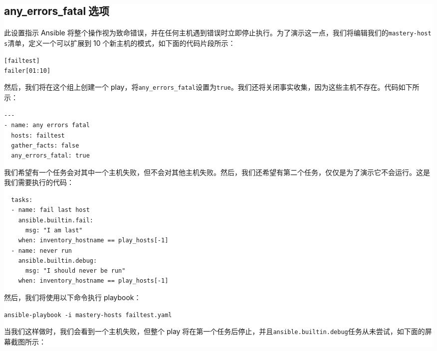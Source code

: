 ## any_errors_fatal 选项

此设置指示 Ansible 将整个操作视为致命错误，并在任何主机遇到错误时立即停止执行。为了演示这一点，我们将编辑我们的`mastery-hosts`清单，定义一个可以扩展到 10 个新主机的模式，如下面的代码片段所示：

```
[failtest] 
failer[01:10] 
```

然后，我们将在这个组上创建一个 play，将`any_errors_fatal`设置为`true`。我们还将关闭事实收集，因为这些主机不存在。代码如下所示：

```
--- 
- name: any errors fatal 
  hosts: failtest 
  gather_facts: false 
  any_errors_fatal: true 
```

我们希望有一个任务会对其中一个主机失败，但不会对其他主机失败。然后，我们还希望有第二个任务，仅仅是为了演示它不会运行。这是我们需要执行的代码：

```
  tasks: 
  - name: fail last host
    ansible.builtin.fail:
      msg: "I am last"
    when: inventory_hostname == play_hosts[-1]
  - name: never run
    ansible.builtin.debug:
      msg: "I should never be run"
    when: inventory_hostname == play_hosts[-1]
```

然后，我们将使用以下命令执行 playbook：

```
ansible-playbook -i mastery-hosts failtest.yaml
```

当我们这样做时，我们会看到一个主机失败，但整个 play 将在第一个任务后停止，并且`ansible.builtin.debug`任务从未尝试，如下面的屏幕截图所示：

